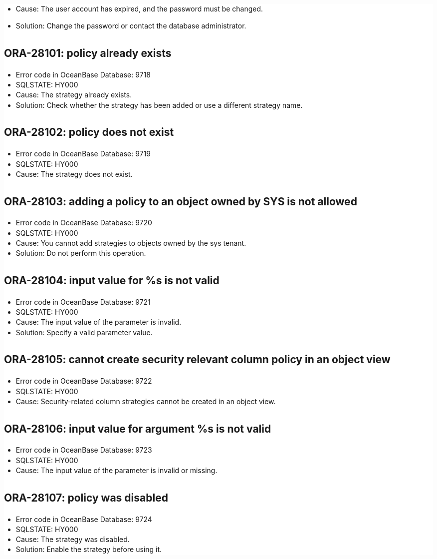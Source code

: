 * Cause: The user account has expired, and the password must be changed.

* Solution: Change the password or contact the database administrator.

## ORA-28101: policy already exists

* Error code in OceanBase Database: 9718
* SQLSTATE: HY000
* Cause: The strategy already exists.
* Solution: Check whether the strategy has been added or use a different strategy name.

## ORA-28102: policy does not exist

* Error code in OceanBase Database: 9719
* SQLSTATE: HY000
* Cause: The strategy does not exist.

## ORA-28103: adding a policy to an object owned by SYS is not allowed

* Error code in OceanBase Database: 9720
* SQLSTATE: HY000
* Cause: You cannot add strategies to objects owned by the sys tenant.
* Solution: Do not perform this operation.

## ORA-28104: input value for %s is not valid

* Error code in OceanBase Database: 9721
* SQLSTATE: HY000
* Cause: The input value of the parameter is invalid.
* Solution: Specify a valid parameter value.

## ORA-28105: cannot create security relevant column policy in an object view

* Error code in OceanBase Database: 9722
* SQLSTATE: HY000
* Cause: Security-related column strategies cannot be created in an object view.

## ORA-28106: input value for argument %s is not valid

* Error code in OceanBase Database: 9723
* SQLSTATE: HY000
* Cause: The input value of the parameter is invalid or missing.

## ORA-28107: policy was disabled

* Error code in OceanBase Database: 9724
* SQLSTATE: HY000
* Cause: The strategy was disabled.
* Solution: Enable the strategy before using it.
